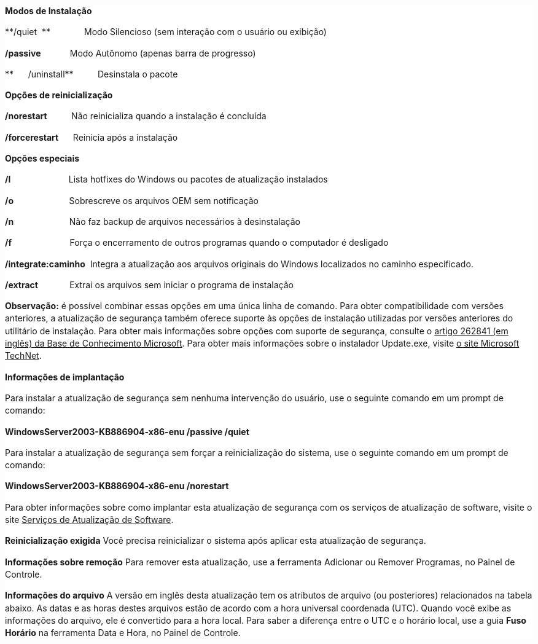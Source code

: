 **Modos de Instalação**

**/quiet  **              Modo Silencioso (sem interação com o usuário ou exibição)

**/passive**            Modo Autônomo (apenas barra de progresso)

**      /uninstall**          Desinstala o pacote

**Opções de reinicialização**

**/norestart**          Não reinicializa quando a instalação é concluída

**/forcerestart**      Reinicia após a instalação

**Opções especiais**

**/l**                        Lista hotfixes do Windows ou pacotes de atualização instalados

**/o**                       Sobrescreve os arquivos OEM sem notificação

**/n**                       Não faz backup de arquivos necessários à desinstalação

**/f**                        Força o encerramento de outros programas quando o computador é desligado

**/integrate:caminho**  Integra a atualização aos arquivos originais do Windows localizados no caminho especificado.

**/extract**             Extrai os arquivos sem iniciar o programa de instalação

**Observação:** é possível combinar essas opções em uma única linha de comando. Para obter compatibilidade com versões anteriores, a atualização de segurança também oferece suporte às opções de instalação utilizadas por versões anteriores do utilitário de instalação. Para obter mais informações sobre opções com suporte de segurança, consulte o [artigo 262841 (em inglês) da Base de Conhecimento Microsoft](http://support.microsoft.com/kb/262841). Para obter mais informações sobre o instalador Update.exe, visite [o site Microsoft TechNet](http://www.microsoft.com/brasil/technet).

**Informações de implantação**

Para instalar a atualização de segurança sem nenhuma intervenção do usuário, use o seguinte comando em um prompt de comando:

**WindowsServer2003-KB886904-x86-enu /passive /quiet**

Para instalar a atualização de segurança sem forçar a reinicialização do sistema, use o seguinte comando em um prompt de comando:

**WindowsServer2003-KB886904-x86-enu /norestart**

Para obter informações sobre como implantar esta atualização de segurança com os serviços de atualização de software, visite o site [Serviços de Atualização de Software](http://www.microsoft.com/brasil/technet/seguranca/sus/).

**Reinicialização exigida**
Você precisa reinicializar o sistema após aplicar esta atualização de segurança.

**Informações sobre remoção**
Para remover esta atualização, use a ferramenta Adicionar ou Remover Programas, no Painel de Controle.

**Informações do arquivo**
A versão em inglês desta atualização tem os atributos de arquivo (ou posteriores) relacionados na tabela abaixo. As datas e as horas destes arquivos estão de acordo com a hora universal coordenada (UTC). Quando você exibe as informações do arquivo, ele é convertido para a hora local. Para saber a diferença entre o UTC e o horário local, use a guia **Fuso Horário** na ferramenta Data e Hora, no Painel de Controle.
